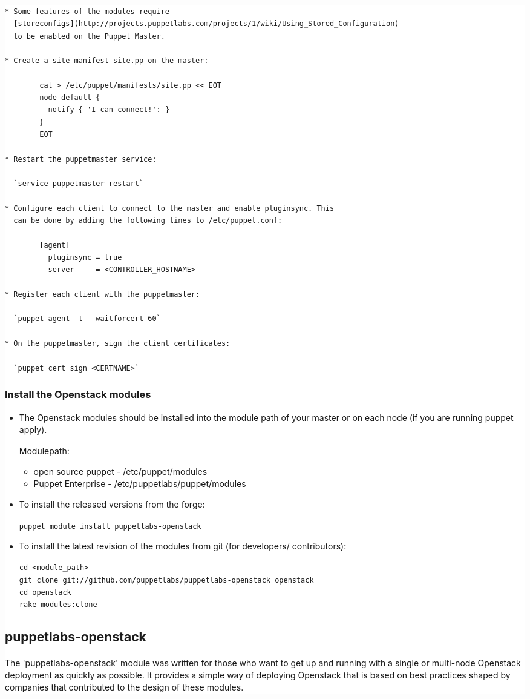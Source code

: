     * Some features of the modules require
      [storeconfigs](http://projects.puppetlabs.com/projects/1/wiki/Using_Stored_Configuration)
      to be enabled on the Puppet Master.

    * Create a site manifest site.pp on the master:

            cat > /etc/puppet/manifests/site.pp << EOT
            node default {
              notify { 'I can connect!': }
            }
            EOT

    * Restart the puppetmaster service:

      `service puppetmaster restart`

    * Configure each client to connect to the master and enable pluginsync. This
      can be done by adding the following lines to /etc/puppet.conf:

            [agent]
              pluginsync = true
              server     = <CONTROLLER_HOSTNAME>

    * Register each client with the puppetmaster:

      `puppet agent -t --waitforcert 60`

    * On the puppetmaster, sign the client certificates:

      `puppet cert sign <CERTNAME>`

### Install the Openstack modules

  * The Openstack modules should be installed into the module path of your
    master or on each node (if you are running puppet apply).

    Modulepath:
      * open source puppet - /etc/puppet/modules
      * Puppet Enterprise - /etc/puppetlabs/puppet/modules

  * To install the released versions from the forge:

      `puppet module install puppetlabs-openstack`

  * To install the latest revision of the modules from git (for developers/
    contributors):

        cd <module_path>
        git clone git://github.com/puppetlabs/puppetlabs-openstack openstack
        cd openstack
        rake modules:clone

## puppetlabs-openstack

The 'puppetlabs-openstack' module was written for those who want to get up and
running with a single or multi-node Openstack deployment as quickly as possible.
It provides a simple way of deploying Openstack that is based on best practices
shaped by companies that contributed to the design of these modules.

